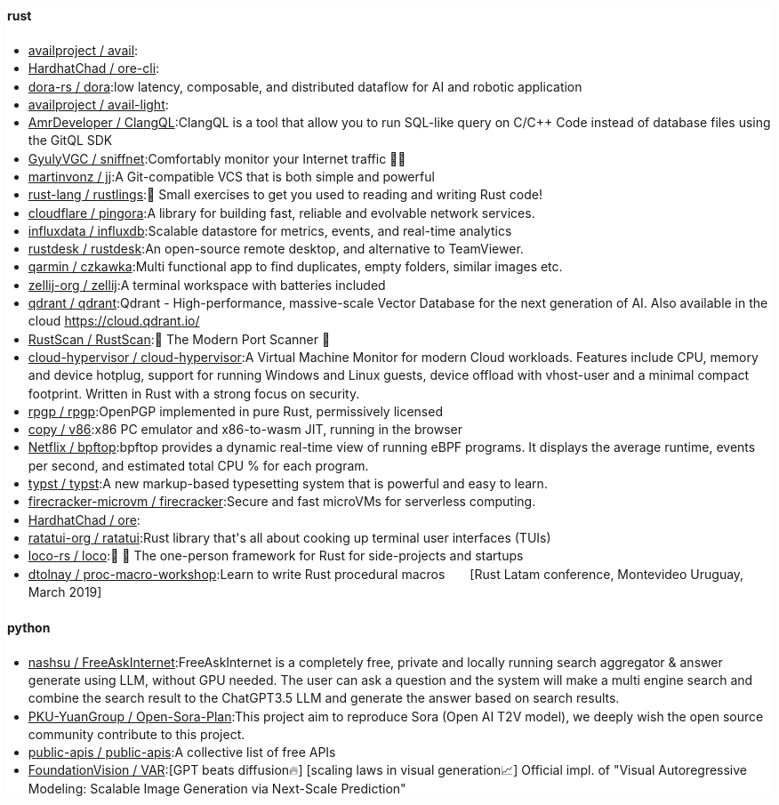 #### rust
* [availproject / avail](https://github.com/availproject/avail):
* [HardhatChad / ore-cli](https://github.com/HardhatChad/ore-cli):
* [dora-rs / dora](https://github.com/dora-rs/dora):low latency, composable, and distributed dataflow for AI and robotic application
* [availproject / avail-light](https://github.com/availproject/avail-light):
* [AmrDeveloper / ClangQL](https://github.com/AmrDeveloper/ClangQL):ClangQL is a tool that allow you to run SQL-like query on C/C++ Code instead of database files using the GitQL SDK
* [GyulyVGC / sniffnet](https://github.com/GyulyVGC/sniffnet):Comfortably monitor your Internet traffic 🕵️‍♂️
* [martinvonz / jj](https://github.com/martinvonz/jj):A Git-compatible VCS that is both simple and powerful
* [rust-lang / rustlings](https://github.com/rust-lang/rustlings):🦀 Small exercises to get you used to reading and writing Rust code!
* [cloudflare / pingora](https://github.com/cloudflare/pingora):A library for building fast, reliable and evolvable network services.
* [influxdata / influxdb](https://github.com/influxdata/influxdb):Scalable datastore for metrics, events, and real-time analytics
* [rustdesk / rustdesk](https://github.com/rustdesk/rustdesk):An open-source remote desktop, and alternative to TeamViewer.
* [qarmin / czkawka](https://github.com/qarmin/czkawka):Multi functional app to find duplicates, empty folders, similar images etc.
* [zellij-org / zellij](https://github.com/zellij-org/zellij):A terminal workspace with batteries included
* [qdrant / qdrant](https://github.com/qdrant/qdrant):Qdrant - High-performance, massive-scale Vector Database for the next generation of AI. Also available in the cloud https://cloud.qdrant.io/
* [RustScan / RustScan](https://github.com/RustScan/RustScan):🤖 The Modern Port Scanner 🤖
* [cloud-hypervisor / cloud-hypervisor](https://github.com/cloud-hypervisor/cloud-hypervisor):A Virtual Machine Monitor for modern Cloud workloads. Features include CPU, memory and device hotplug, support for running Windows and Linux guests, device offload with vhost-user and a minimal compact footprint. Written in Rust with a strong focus on security.
* [rpgp / rpgp](https://github.com/rpgp/rpgp):OpenPGP implemented in pure Rust, permissively licensed
* [copy / v86](https://github.com/copy/v86):x86 PC emulator and x86-to-wasm JIT, running in the browser
* [Netflix / bpftop](https://github.com/Netflix/bpftop):bpftop provides a dynamic real-time view of running eBPF programs. It displays the average runtime, events per second, and estimated total CPU % for each program.
* [typst / typst](https://github.com/typst/typst):A new markup-based typesetting system that is powerful and easy to learn.
* [firecracker-microvm / firecracker](https://github.com/firecracker-microvm/firecracker):Secure and fast microVMs for serverless computing.
* [HardhatChad / ore](https://github.com/HardhatChad/ore):
* [ratatui-org / ratatui](https://github.com/ratatui-org/ratatui):Rust library that's all about cooking up terminal user interfaces (TUIs)
* [loco-rs / loco](https://github.com/loco-rs/loco):🚂 🦀 The one-person framework for Rust for side-projects and startups
* [dtolnay / proc-macro-workshop](https://github.com/dtolnay/proc-macro-workshop):Learn to write Rust procedural macros  [Rust Latam conference, Montevideo Uruguay, March 2019]

#### python
* [nashsu / FreeAskInternet](https://github.com/nashsu/FreeAskInternet):FreeAskInternet is a completely free, private and locally running search aggregator & answer generate using LLM, without GPU needed. The user can ask a question and the system will make a multi engine search and combine the search result to the ChatGPT3.5 LLM and generate the answer based on search results.
* [PKU-YuanGroup / Open-Sora-Plan](https://github.com/PKU-YuanGroup/Open-Sora-Plan):This project aim to reproduce Sora (Open AI T2V model), we deeply wish the open source community contribute to this project.
* [public-apis / public-apis](https://github.com/public-apis/public-apis):A collective list of free APIs
* [FoundationVision / VAR](https://github.com/FoundationVision/VAR):[GPT beats diffusion🔥] [scaling laws in visual generation📈] Official impl. of "Visual Autoregressive Modeling: Scalable Image Generation via Next-Scale Prediction"